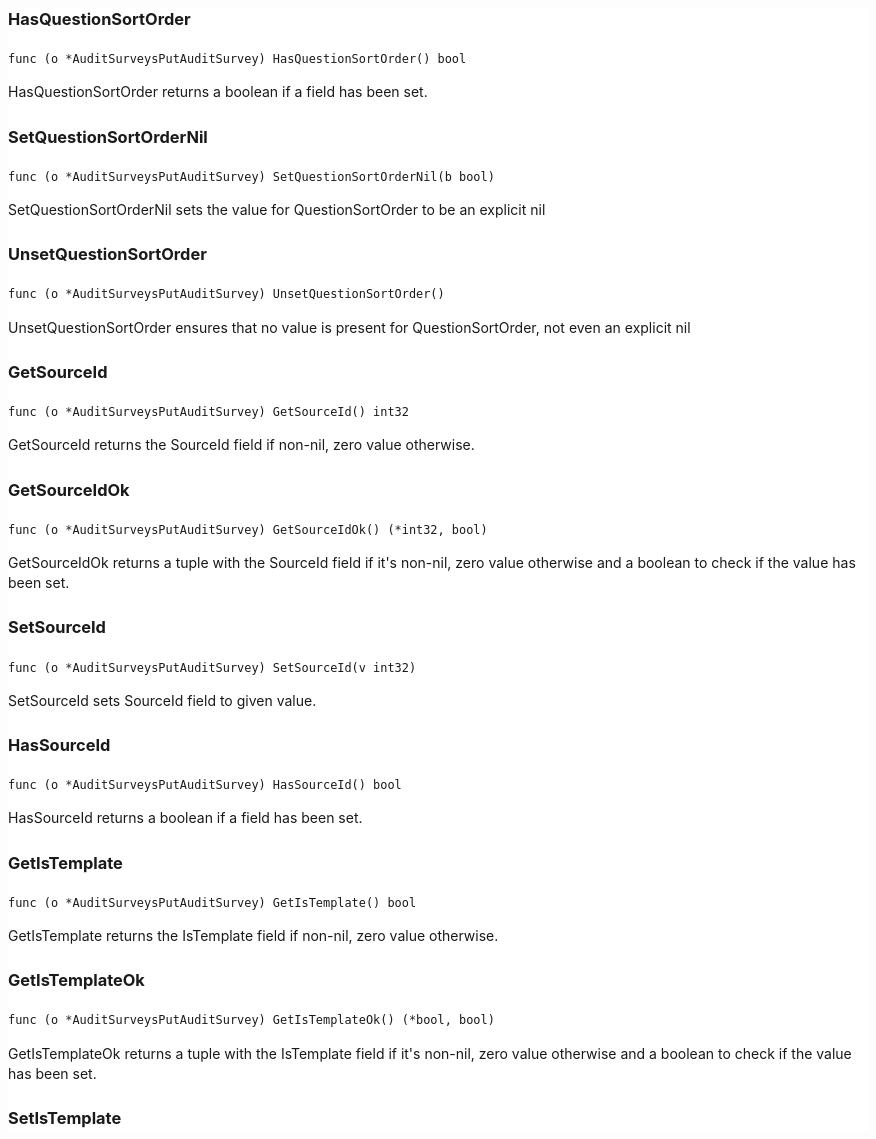 ### HasQuestionSortOrder

`func (o *AuditSurveysPutAuditSurvey) HasQuestionSortOrder() bool`

HasQuestionSortOrder returns a boolean if a field has been set.

### SetQuestionSortOrderNil

`func (o *AuditSurveysPutAuditSurvey) SetQuestionSortOrderNil(b bool)`

 SetQuestionSortOrderNil sets the value for QuestionSortOrder to be an explicit nil

### UnsetQuestionSortOrder
`func (o *AuditSurveysPutAuditSurvey) UnsetQuestionSortOrder()`

UnsetQuestionSortOrder ensures that no value is present for QuestionSortOrder, not even an explicit nil
### GetSourceId

`func (o *AuditSurveysPutAuditSurvey) GetSourceId() int32`

GetSourceId returns the SourceId field if non-nil, zero value otherwise.

### GetSourceIdOk

`func (o *AuditSurveysPutAuditSurvey) GetSourceIdOk() (*int32, bool)`

GetSourceIdOk returns a tuple with the SourceId field if it's non-nil, zero value otherwise
and a boolean to check if the value has been set.

### SetSourceId

`func (o *AuditSurveysPutAuditSurvey) SetSourceId(v int32)`

SetSourceId sets SourceId field to given value.

### HasSourceId

`func (o *AuditSurveysPutAuditSurvey) HasSourceId() bool`

HasSourceId returns a boolean if a field has been set.

### GetIsTemplate

`func (o *AuditSurveysPutAuditSurvey) GetIsTemplate() bool`

GetIsTemplate returns the IsTemplate field if non-nil, zero value otherwise.

### GetIsTemplateOk

`func (o *AuditSurveysPutAuditSurvey) GetIsTemplateOk() (*bool, bool)`

GetIsTemplateOk returns a tuple with the IsTemplate field if it's non-nil, zero value otherwise
and a boolean to check if the value has been set.

### SetIsTemplate
